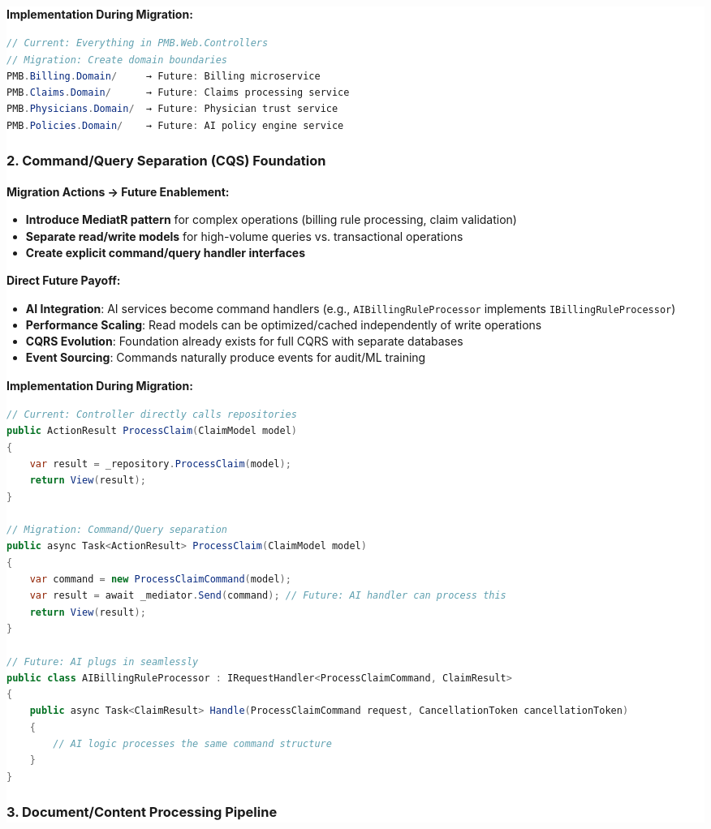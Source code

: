 **Implementation During Migration:**
```csharp
// Current: Everything in PMB.Web.Controllers
// Migration: Create domain boundaries
PMB.Billing.Domain/     → Future: Billing microservice
PMB.Claims.Domain/      → Future: Claims processing service  
PMB.Physicians.Domain/  → Future: Physician trust service
PMB.Policies.Domain/    → Future: AI policy engine service
```

### 2. Command/Query Separation (CQS) Foundation

**Migration Actions → Future Enablement:**
- **Introduce MediatR pattern** for complex operations (billing rule processing, claim validation)
- **Separate read/write models** for high-volume queries vs. transactional operations
- **Create explicit command/query handler interfaces**

**Direct Future Payoff:**
- **AI Integration**: AI services become command handlers (e.g., `AIBillingRuleProcessor` implements `IBillingRuleProcessor`)
- **Performance Scaling**: Read models can be optimized/cached independently of write operations
- **CQRS Evolution**: Foundation already exists for full CQRS with separate databases
- **Event Sourcing**: Commands naturally produce events for audit/ML training

**Implementation During Migration:**
```csharp
// Current: Controller directly calls repositories
public ActionResult ProcessClaim(ClaimModel model) 
{
    var result = _repository.ProcessClaim(model);
    return View(result);
}

// Migration: Command/Query separation
public async Task<ActionResult> ProcessClaim(ClaimModel model)
{
    var command = new ProcessClaimCommand(model);
    var result = await _mediator.Send(command); // Future: AI handler can process this
    return View(result);
}

// Future: AI plugs in seamlessly
public class AIBillingRuleProcessor : IRequestHandler<ProcessClaimCommand, ClaimResult>
{
    public async Task<ClaimResult> Handle(ProcessClaimCommand request, CancellationToken cancellationToken)
    {
        // AI logic processes the same command structure
    }
}
```

### 3. Document/Content Processing Pipeline
